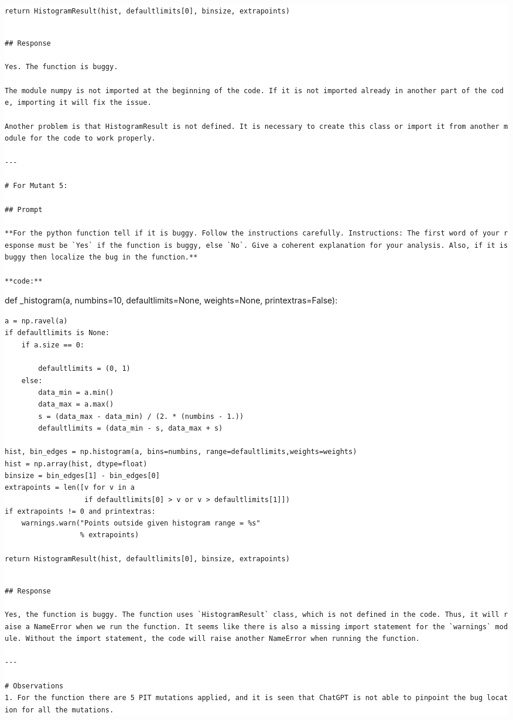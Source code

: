     return HistogramResult(hist, defaultlimits[0], binsize, extrapoints)

```

## Response

Yes. The function is buggy. 

The module numpy is not imported at the beginning of the code. If it is not imported already in another part of the code, importing it will fix the issue.

Another problem is that HistogramResult is not defined. It is necessary to create this class or import it from another module for the code to work properly.

---

# For Mutant 5: 

## Prompt

**For the python function tell if it is buggy. Follow the instructions carefully. Instructions: The first word of your response must be `Yes` if the function is buggy, else `No`. Give a coherent explanation for your analysis. Also, if it is buggy then localize the bug in the function.**

**code:**

```

def _histogram(a, numbins=10, defaultlimits=None, weights=None,
               printextras=False):
    
    a = np.ravel(a)
    if defaultlimits is None:
        if a.size == 0:
            
            defaultlimits = (0, 1)
        else:
            data_min = a.min()
            data_max = a.max()
            s = (data_max - data_min) / (2. * (numbins - 1.))
            defaultlimits = (data_min - s, data_max + s)

    hist, bin_edges = np.histogram(a, bins=numbins, range=defaultlimits,weights=weights)
    hist = np.array(hist, dtype=float)
    binsize = bin_edges[1] - bin_edges[0]
    extrapoints = len([v for v in a
                       if defaultlimits[0] > v or v > defaultlimits[1]])
    if extrapoints != 0 and printextras:
        warnings.warn("Points outside given histogram range = %s"
                      % extrapoints)

    return HistogramResult(hist, defaultlimits[0], binsize, extrapoints)

```

## Response

Yes, the function is buggy. The function uses `HistogramResult` class, which is not defined in the code. Thus, it will raise a NameError when we run the function. It seems like there is also a missing import statement for the `warnings` module. Without the import statement, the code will raise another NameError when running the function.

---

# Observations
1. For the function there are 5 PIT mutations applied, and it is seen that ChatGPT is not able to pinpoint the bug location for all the mutations.
```